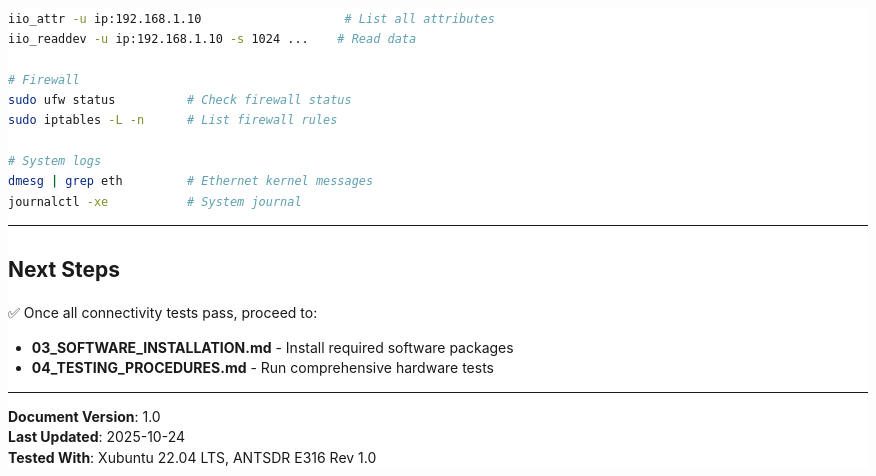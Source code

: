 ```bash
iio_attr -u ip:192.168.1.10                    # List all attributes
iio_readdev -u ip:192.168.1.10 -s 1024 ...    # Read data

# Firewall
sudo ufw status          # Check firewall status
sudo iptables -L -n      # List firewall rules

# System logs
dmesg | grep eth         # Ethernet kernel messages
journalctl -xe           # System journal
```

---

## Next Steps

✅ Once all connectivity tests pass, proceed to:
- **03_SOFTWARE_INSTALLATION.md** - Install required software packages
- **04_TESTING_PROCEDURES.md** - Run comprehensive hardware tests

---

**Document Version**: 1.0  
**Last Updated**: 2025-10-24  
**Tested With**: Xubuntu 22.04 LTS, ANTSDR E316 Rev 1.0

